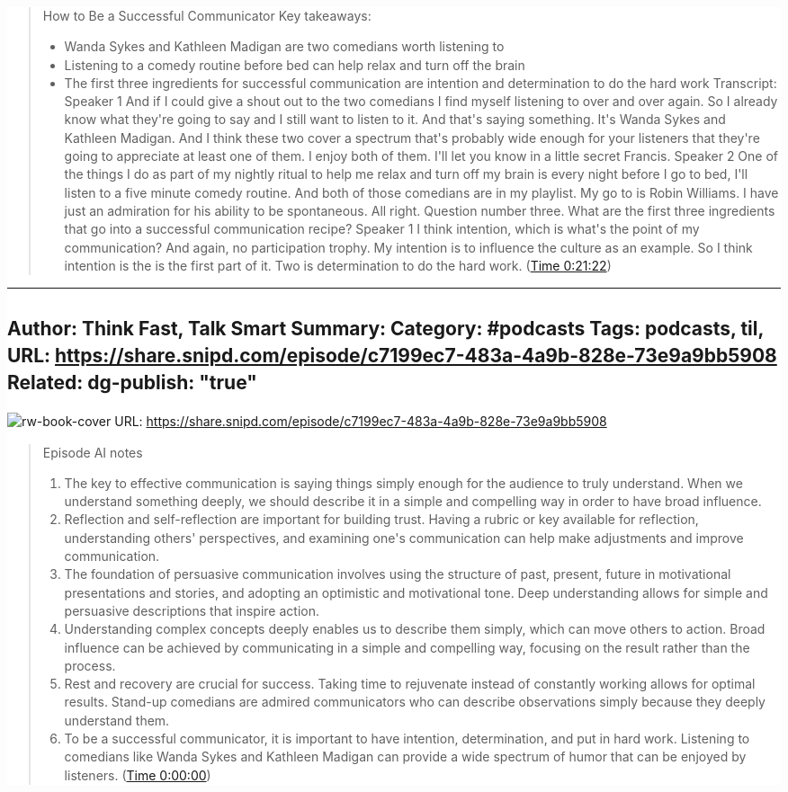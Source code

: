 > How to Be a Successful Communicator
> Key takeaways:
> - Wanda Sykes and Kathleen Madigan are two comedians worth listening to
> - Listening to a comedy routine before bed can help relax and turn off the brain
> - The first three ingredients for successful communication are intention and determination to do the hard work
> Transcript:
> Speaker 1
> And if I could give a shout out to the two comedians I find myself listening to over and over again. So I already know what they're going to say and I still want to listen to it. And that's saying something. It's Wanda Sykes and Kathleen Madigan. And I think these two cover a spectrum that's probably wide enough for your listeners that they're going to appreciate at least one of them. I enjoy both of them. I'll let you know in a little secret Francis.
> Speaker 2
> One of the things I do as part of my nightly ritual to help me relax and turn off my brain is every night before I go to bed, I'll listen to a five minute comedy routine. And both of those comedians are in my playlist. My go to is Robin Williams. I have just an admiration for his ability to be spontaneous. All right. Question number three. What are the first three ingredients that go into a successful communication recipe?
> Speaker 1
> I think intention, which is what's the point of my communication? And again, no participation trophy. My intention is to influence the culture as an example. So I think intention is the is the first part of it. Two is determination to do the hard work. ([Time 0:21:22](https://share.snipd.com/snip/38808fa1-b071-45c1-a54c-064f5626631e))

---
Author: Think Fast, Talk Smart
Summary: 
Category: #podcasts
Tags: podcasts, til, 
URL: https://share.snipd.com/episode/c7199ec7-483a-4a9b-828e-73e9a9bb5908
Related: 
dg-publish: "true"
---
![rw-book-cover](https://wsrv.nl/?url=https%3A%2F%2Fcontent.production.cdn.art19.com%2Fimages%2F43%2F9e%2Ffa%2Fac%2F439efaac-e3ab-41e7-96d0-f5008d9d1c19%2F6dc4083e1132aa2d0ad38c5abf1d5dcbcd038748a670f201b25b7ddf52075f064cd4dfb19c166444bff8ebb258838b16ef860b75f5a419e2ec2925ac77003ae7.jpeg&w=100&h=100)
URL: https://share.snipd.com/episode/c7199ec7-483a-4a9b-828e-73e9a9bb5908

> Episode AI notes
> 1. The key to effective communication is saying things simply enough for the audience to truly understand. When we understand something deeply, we should describe it in a simple and compelling way in order to have broad influence.
> 2. Reflection and self-reflection are important for building trust. Having a rubric or key available for reflection, understanding others' perspectives, and examining one's communication can help make adjustments and improve communication.
> 3. The foundation of persuasive communication involves using the structure of past, present, future in motivational presentations and stories, and adopting an optimistic and motivational tone. Deep understanding allows for simple and persuasive descriptions that inspire action.
> 4. Understanding complex concepts deeply enables us to describe them simply, which can move others to action. Broad influence can be achieved by communicating in a simple and compelling way, focusing on the result rather than the process.
> 5. Rest and recovery are crucial for success. Taking time to rejuvenate instead of constantly working allows for optimal results. Stand-up comedians are admired communicators who can describe observations simply because they deeply understand them.
> 6. To be a successful communicator, it is important to have intention, determination, and put in hard work. Listening to comedians like Wanda Sykes and Kathleen Madigan can provide a wide spectrum of humor that can be enjoyed by listeners. ([Time 0:00:00](https://share.snipd.com/episode-takeaways/f26ea5c3-4874-4dfd-b7c3-c852a0909f8c))
